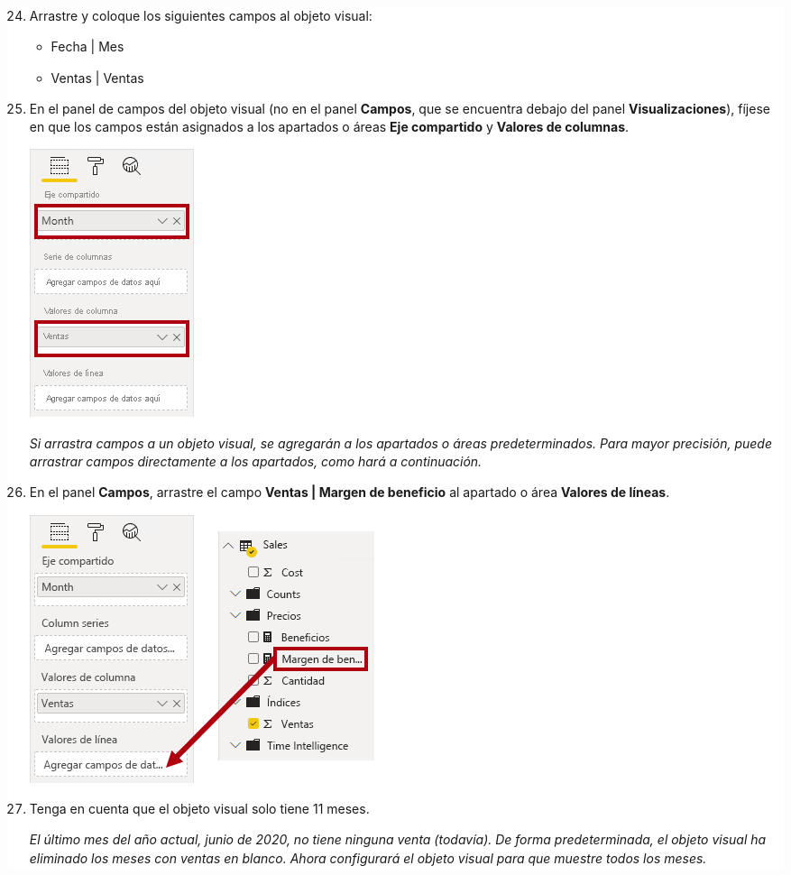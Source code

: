 24. Arrastre y coloque los siguientes campos al objeto visual:

    - Fecha \| Mes

    - Ventas \| Ventas

25. En el panel de campos del objeto visual (no en el panel **Campos**, que se encuentra debajo del panel **Visualizaciones**), fíjese en que los campos están asignados a los apartados o áreas **Eje compartido** y **Valores de columnas**.

    ![Imagen 27](Linked_image_Files/07-design-report-in-power-bi-desktop_image28.png)

    *Si arrastra campos a un objeto visual, se agregarán a los apartados o áreas predeterminados. Para mayor precisión, puede arrastrar campos directamente a los apartados, como hará a continuación.*

26. En el panel **Campos**, arrastre el campo **Ventas \| Margen de beneficio** al apartado o área **Valores de líneas**.

    ![Imagen 28](Linked_image_Files/07-design-report-in-power-bi-desktop_image29.png)

27. Tenga en cuenta que el objeto visual solo tiene 11 meses.

    *El último mes del año actual, junio de 2020, no tiene ninguna venta (todavía). De forma predeterminada, el objeto visual ha eliminado los meses con ventas en blanco. Ahora configurará el objeto visual para que muestre todos los meses.*
